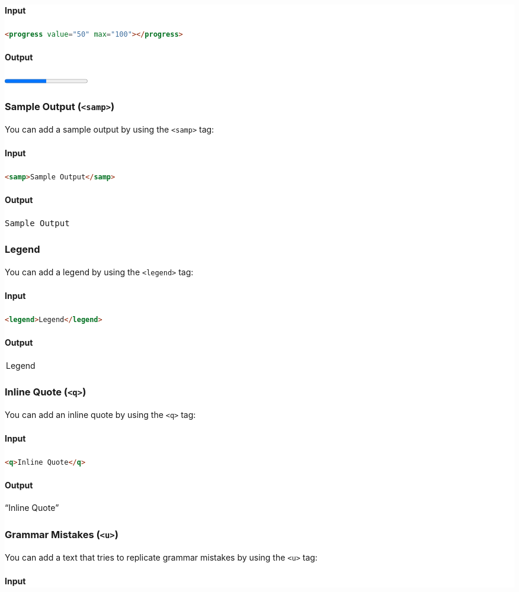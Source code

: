 #### Input

```html
<progress value="50" max="100"></progress>
```

#### Output

<progress value="50" max="100"></progress>

### Sample Output (`<samp>`)

You can add a sample output by using the `<samp>` tag:

#### Input

```html
<samp>Sample Output</samp>
```

#### Output

<samp>Sample Output</samp>

### Legend

You can add a legend by using the `<legend>` tag:

#### Input

```html
<legend>Legend</legend>
```

#### Output

<legend>Legend</legend>

### Inline Quote (`<q>`)

You can add an inline quote by using the `<q>` tag:

#### Input

```html
<q>Inline Quote</q>
```

#### Output

<q>Inline Quote</q>

### Grammar Mistakes (`<u>`)

You can add a text that tries to replicate grammar mistakes by using the `<u>` tag:

#### Input
